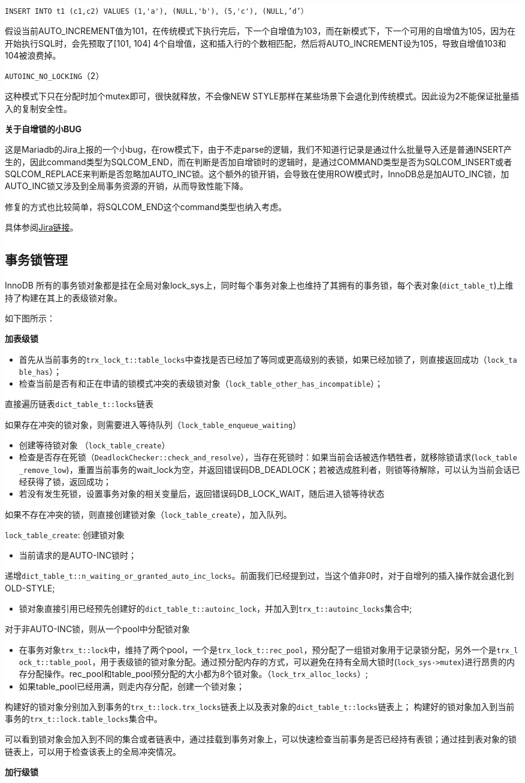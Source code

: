 `INSERT INTO t1 (c1,c2) VALUES (1,'a'), (NULL,'b'), (5,'c'), (NULL,’d’）
`

假设当前AUTO_INCREMENT值为101，在传统模式下执行完后，下一个自增值为103，而在新模式下，下一个可用的自增值为105，因为在开始执行SQL时，会先预取了[101, 104] 4个自增值，这和插入行的个数相匹配，然后将AUTO_INCREMENT设为105，导致自增值103和104被浪费掉。

`AUTOINC_NO_LOCKING`（2）

这种模式下只在分配时加个mutex即可，很快就释放，不会像NEW STYLE那样在某些场景下会退化到传统模式。因此设为2不能保证批量插入的复制安全性。

**关于自增锁的小BUG**

这是Mariadb的Jira上报的一个小bug，在row模式下，由于不走parse的逻辑，我们不知道行记录是通过什么批量导入还是普通INSERT产生的，因此command类型为SQLCOM_END，而在判断是否加自增锁时的逻辑时，是通过COMMAND类型是否为SQLCOM_INSERT或者SQLCOM_REPLACE来判断是否忽略加AUTO_INC锁。这个额外的锁开销，会导致在使用ROW模式时，InnoDB总是加AUTO_INC锁，加AUTO_INC锁又涉及到全局事务资源的开销，从而导致性能下降。

修复的方式也比较简单，将SQLCOM_END这个command类型也纳入考虑。

具体参阅[Jira链接](https://mariadb.atlassian.net/browse/MDEV-7578)。

## 事务锁管理

InnoDB 所有的事务锁对象都是挂在全局对象lock_sys上，同时每个事务对象上也维持了其拥有的事务锁，每个表对象(`dict_table_t`)上维持了构建在其上的表级锁对象。

如下图所示：

**加表级锁**

* 首先从当前事务的`trx_lock_t::table_locks`中查找是否已经加了等同或更高级别的表锁，如果已经加锁了，则直接返回成功（`lock_table_has`）；
* 检查当前是否有和正在申请的锁模式冲突的表级锁对象（`lock_table_other_has_incompatible`）；
 
 直接遍历链表`dict_table_t::locks`链表

 如果存在冲突的锁对象，则需要进入等待队列（`lock_table_enqueue_waiting`）
 * 创建等待锁对象 （`lock_table_create`）
* 检查是否存在死锁（`DeadlockChecker::check_and_resolve`），当存在死锁时：如果当前会话被选作牺牲者，就移除锁请求(`lock_table_remove_low`)，重置当前事务的wait_lock为空，并返回错误码DB_DEADLOCK；若被选成胜利者，则锁等待解除，可以认为当前会话已经获得了锁，返回成功；
* 若没有发生死锁，设置事务对象的相关变量后，返回错误码DB_LOCK_WAIT，随后进入锁等待状态

 如果不存在冲突的锁，则直接创建锁对象（`lock_table_create`），加入队列。

`lock_table_create`: 创建锁对象

* 当前请求的是AUTO-INC锁时；
 
 递增`dict_table_t::n_waiting_or_granted_auto_inc_locks`。前面我们已经提到过，当这个值非0时，对于自增列的插入操作就会退化到OLD-STYLE;
* 锁对象直接引用已经预先创建好的`dict_table_t::autoinc_lock`，并加入到`trx_t::autoinc_locks`集合中;

 对于非AUTO-INC锁，则从一个pool中分配锁对象
 * 在事务对象`trx_t::lock`中，维持了两个pool，一个是`trx_lock_t::rec_pool`，预分配了一组锁对象用于记录锁分配，另外一个是`trx_lock_t::table_pool`，用于表级锁的锁对象分配。通过预分配内存的方式，可以避免在持有全局大锁时(`lock_sys->mutex`)进行昂贵的内存分配操作。rec_pool和table_pool预分配的大小都为8个锁对象。（`lock_trx_alloc_locks`）;
* 如果table_pool已经用满，则走内存分配，创建一个锁对象；

 构建好的锁对象分别加入到事务的`trx_t::lock.trx_locks`链表上以及表对象的`dict_table_t::locks`链表上；
 构建好的锁对象加入到当前事务的`trx_t::lock.table_locks`集合中。

可以看到锁对象会加入到不同的集合或者链表中，通过挂载到事务对象上，可以快速检查当前事务是否已经持有表锁；通过挂到表对象的锁链表上，可以用于检查该表上的全局冲突情况。

**加行级锁**
